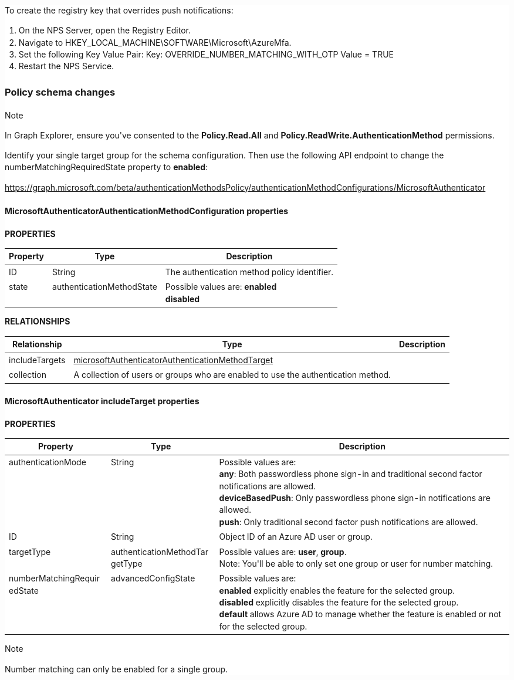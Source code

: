 To create the registry key that overrides push notifications:

1. On the NPS Server, open the Registry Editor.
1. Navigate to HKEY_LOCAL_MACHINE\SOFTWARE\Microsoft\AzureMfa.
1. Set the following Key Value Pair:
   Key: OVERRIDE_NUMBER_MATCHING_WITH_OTP
   Value = TRUE
1. Restart the NPS Service. 

### Policy schema changes 

>[!NOTE]
>In Graph Explorer, ensure you've consented to the **Policy.Read.All** and **Policy.ReadWrite.AuthenticationMethod** permissions. 

Identify your single target group for the schema configuration. Then use the following API endpoint to change the numberMatchingRequiredState property to **enabled**:

https://graph.microsoft.com/beta/authenticationMethodsPolicy/authenticationMethodConfigurations/MicrosoftAuthenticator


#### MicrosoftAuthenticatorAuthenticationMethodConfiguration properties

**PROPERTIES**

| Property | Type | Description |
|---------|------|-------------|
| ID | String | The authentication method policy identifier. |
| state | authenticationMethodState | Possible values are: **enabled**<br>**disabled** |
 
**RELATIONSHIPS**

| Relationship | Type | Description |
|--------------|------|-------------|
| includeTargets | [microsoftAuthenticatorAuthenticationMethodTarget](/graph/api/resources/passwordlessmicrosoftauthenticatorauthenticationmethodtarget) |
| collection | A collection of users or groups who are enabled to use the authentication method. |
 
#### MicrosoftAuthenticator includeTarget properties
 
**PROPERTIES**

| Property | Type | Description |
|----------|------|-------------|
| authenticationMode | String | Possible values are:<br>**any**: Both passwordless phone sign-in and traditional second factor notifications are allowed.<br>**deviceBasedPush**: Only passwordless phone sign-in notifications are allowed.<br>**push**: Only traditional second factor push notifications are allowed. |
| ID | String | Object ID of an Azure AD user or group. |
| targetType | authenticationMethodTargetType | Possible values are: **user**, **group**.<br>Note: You'll be able to only set one group or user for number matching. |
| numberMatchingRequiredState | advancedConfigState | Possible values are:<br>**enabled** explicitly enables the feature for the selected group.<br>**disabled** explicitly disables the feature for the selected group.<br>**default** allows Azure AD to manage whether the feature is enabled or not for the selected group. |

>[!NOTE]
>Number matching can only be enabled for a single group.
